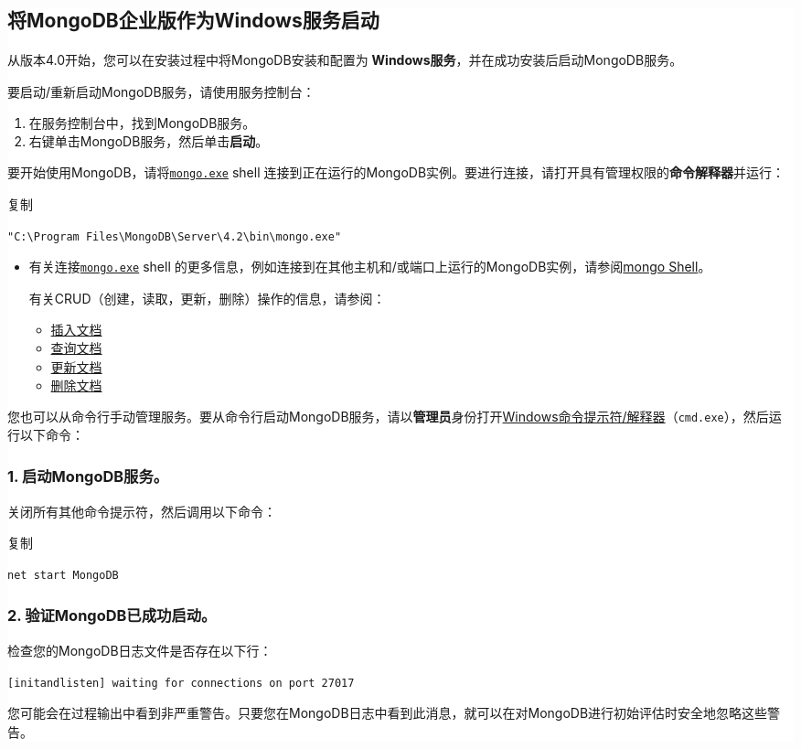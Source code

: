 



## 将MongoDB企业版作为Windows服务启动

从版本4.0开始，您可以在安装过程中将MongoDB安装和配置为 **Windows服务**，并在成功安装后启动MongoDB服务。

要启动/重新启动MongoDB服务，请使用服务控制台：

1. 在服务控制台中，找到MongoDB服务。
2. 右键单击MongoDB服务，然后单击**启动**。



要开始使用MongoDB，请将[`mongo.exe`](https://docs.mongodb.com/v4.2/reference/program/mongo/#bin.mongo) shell 连接到正在运行的MongoDB实例。要进行连接，请打开具有管理权限的**命令解释器**并运行：

复制

```
"C:\Program Files\MongoDB\Server\4.2\bin\mongo.exe"
```



- 有关连接[`mongo.exe`](https://docs.mongodb.com/v4.2/reference/program/mongo/#bin.mongo) shell 的更多信息，例如连接到在其他主机和/或端口上运行的MongoDB实例，请参阅[mongo Shell](https://docs.mongodb.com/v4.2/mongo/)。

  有关CRUD（创建，读取，更新，删除）操作的信息，请参阅：

  - [插入文档](https://docs.mongodb.com/v4.2/tutorial/insert-documents/)
  - [查询文档](https://docs.mongodb.com/v4.2/tutorial/query-documents/)
  - [更新文档](https://docs.mongodb.com/v4.2/tutorial/update-documents/)
  - [删除文档](https://docs.mongodb.com/v4.2/tutorial/remove-documents/)

您也可以从命令行手动管理服务。要从命令行启动MongoDB服务，请以**管理员**身份打开[Windows命令提示符/解释器](https://docs.microsoft.com/en-us/windows-server/administration/windows-commands/cmd)（`cmd.exe`），然后运行以下命令：



### 1. 启动MongoDB服务。

关闭所有其他命令提示符，然后调用以下命令：

复制

```
net start MongoDB
```



### 2. 验证MongoDB已成功启动。

检查您的MongoDB日志文件是否存在以下行：

```
[initandlisten] waiting for connections on port 27017
```

您可能会在过程输出中看到非严重警告。只要您在MongoDB日志中看到此消息，就可以在对MongoDB进行初始评估时安全地忽略这些警告。

